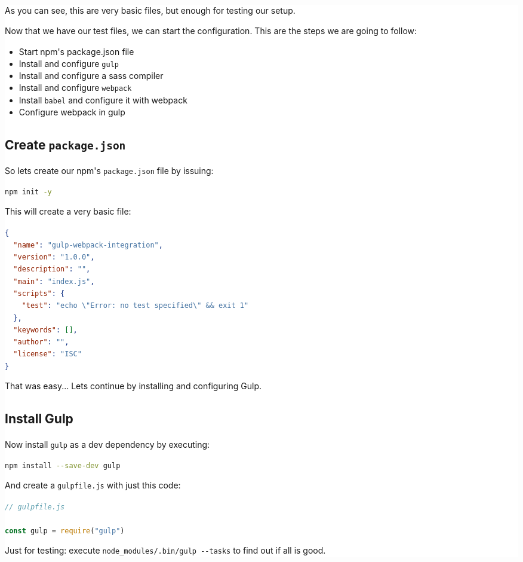 As you can see, this are very basic files, but enough for testing our setup.

Now that we have our test files, we can start the configuration. This are the steps we are going to follow:

- Start npm's package.json file
- Install and configure `gulp`
- Install and configure a sass compiler
- Install and configure `webpack`
- Install `babel` and configure it with webpack
- Configure webpack in gulp

## Create `package.json`

So lets create our npm's `package.json` file by issuing:

```bash
npm init -y
```

This will create a very basic file:

```json
{
  "name": "gulp-webpack-integration",
  "version": "1.0.0",
  "description": "",
  "main": "index.js",
  "scripts": {
    "test": "echo \"Error: no test specified\" && exit 1"
  },
  "keywords": [],
  "author": "",
  "license": "ISC"
}
```

That was easy... Lets continue by installing and configuring Gulp.

## Install Gulp

Now install `gulp` as a dev dependency by executing:

```bash
npm install --save-dev gulp
```

And create a `gulpfile.js` with just this code:

```javascript
// gulpfile.js

const gulp = require("gulp")
```

Just for testing: execute `node_modules/.bin/gulp --tasks` to find out if all is good.
